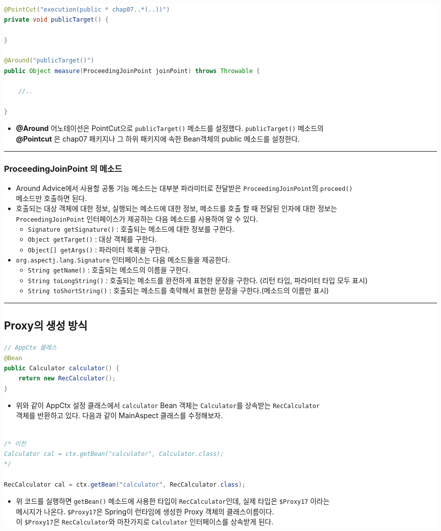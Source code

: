 ```java
@PointCut("execution(public * chap07..*(..))")
private void publicTarget() {

}

@Around("publicTarget()")
public Object measure(ProceedingJoinPoint joinPoint) throws Throwable {

    //..

}
```
* __@Around__ 어노테이션은 PointCut으로 `publicTarget()` 메소드를 설정했다. `publicTarget()` 메소드의   
  __@Pointcut__ 은 chap07 패키지나 그 하위 패키지에 속한 Bean객체의 public 메소드를 설정한다.
<hr/>

<h3>ProceedingJoinPoint 의 메소드</h3>

* Around Advice에서 사용할 공통 기능 메소드는 대부분 파라미터로 잔달받은 `ProceedingJoinPoint`의 `proceed()`   
  메소드만 호출하면 된다. 
* 호출되는 대상 객체에 대한 정보, 실행되는 메소드에 대한 정보, 메소드를 호출 할 때 전달된 인자에 대한 정보는   
  `ProceedingJoinPoint` 인터페이스가 제공하는 다음 메소드를 사용하여 알 수 있다.
  * `Signature getSignature()` : 호출되는 메소드에 대한 정보를 구한다.
  * `Object getTarget()` : 대상 객체를 구한다.
  * `Object[] getArgs()` : 파라미터 목록을 구한다.
* `org.aspectj.lang.Signature` 인터페이스는 다음 메소드들을 제공한다.
  * `String getName()` : 호출되는 메소드의 이름을 구한다.
  * `String toLongString()` : 호출되는 메소드를 완전하게 표현한 문장을 구한다. (리턴 타입, 파라미터 타입 모두 표시)
  * `String toShortString()` : 호출되는 메소드를 축약해서 표현한 문장을 구한다.(메소드의 이름만 표시)
<hr/>

<h2>Proxy의 생성 방식</h2>

```java
// AppCtx 클래스
@Bean
public Calculator calculator() {
    return new RecCalculator();
}
```

* 위와 같이 AppCtx 설정 클래스에서 `calculator` Bean 객체는 `Calculator`를 상속받는 `RecCalculator`   
  객체를 반환하고 있다. 다음과 같이 MainAspect 클래스를 수정해보자.
```java

/* 이전
Calculator cal = ctx.getBean("calculator", Calculator.class);
*/

RecCalculator cal = ctx.getBean("calculator", RecCalculator.class);
```
* 위 코드를 실행하면 `getBean()` 메소드에 사용한 타입이 `RecCalculator`인데, 실제 타입은 `$Proxy17` 이라는   
  메시지가 나온다. `$Proxy17`은 Spring이 런타임에 생성한 Proxy 객체의 클래스이름이다.   
  이 `$Proxy17`은 `RecCalculator`와 마찬가지로 `Calculator` 인터페이스를 상속받게 된다.

